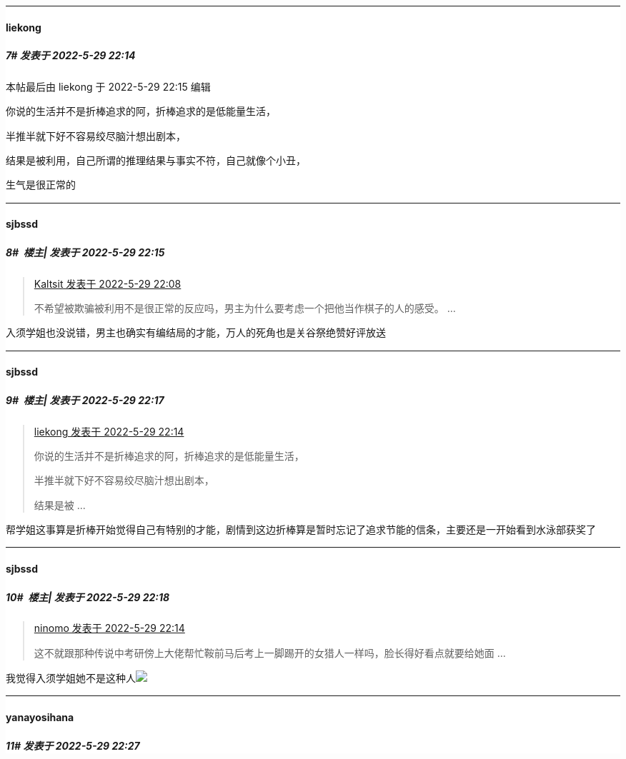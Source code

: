 *****

####  liekong  
##### 7#       发表于 2022-5-29 22:14

 本帖最后由 liekong 于 2022-5-29 22:15 编辑 

你说的生活并不是折棒追求的阿，折棒追求的是低能量生活，

半推半就下好不容易绞尽脑汁想出剧本，

结果是被利用，自己所谓的推理结果与事实不符，自己就像个小丑，

生气是很正常的

*****

####  sjbssd  
##### 8#         楼主| 发表于 2022-5-29 22:15

<blockquote><a href="httphttps://bbs.saraba1st.com/2b/forum.php?mod=redirect&amp;goto=findpost&amp;pid=56045533&amp;ptid=2072143" target="_blank">Kaltsit 发表于 2022-5-29 22:08</a>

不希望被欺骗被利用不是很正常的反应吗，男主为什么要考虑一个把他当作棋子的人的感受。 ...</blockquote>
入须学姐也没说错，男主也确实有编结局的才能，万人的死角也是关谷祭绝赞好评放送

*****

####  sjbssd  
##### 9#         楼主| 发表于 2022-5-29 22:17

<blockquote><a href="httphttps://bbs.saraba1st.com/2b/forum.php?mod=redirect&amp;goto=findpost&amp;pid=56045628&amp;ptid=2072143" target="_blank">liekong 发表于 2022-5-29 22:14</a>

你说的生活并不是折棒追求的阿，折棒追求的是低能量生活，

半推半就下好不容易绞尽脑汁想出剧本，

结果是被 ...</blockquote>
帮学姐这事算是折棒开始觉得自己有特别的才能，剧情到这边折棒算是暂时忘记了追求节能的信条，主要还是一开始看到水泳部获奖了

*****

####  sjbssd  
##### 10#         楼主| 发表于 2022-5-29 22:18

<blockquote><a href="httphttps://bbs.saraba1st.com/2b/forum.php?mod=redirect&amp;goto=findpost&amp;pid=56045626&amp;ptid=2072143" target="_blank">ninomo 发表于 2022-5-29 22:14</a>

这不就跟那种传说中考研傍上大佬帮忙鞍前马后考上一脚踢开的女猎人一样吗，脸长得好看点就要给她面 ...</blockquote>
我觉得入须学姐她不是这种人<img src="https://static.saraba1st.com/image/smiley/face2017/245.png" referrerpolicy="no-referrer">

*****

####  yanayosihana  
##### 11#       发表于 2022-5-29 22:27
